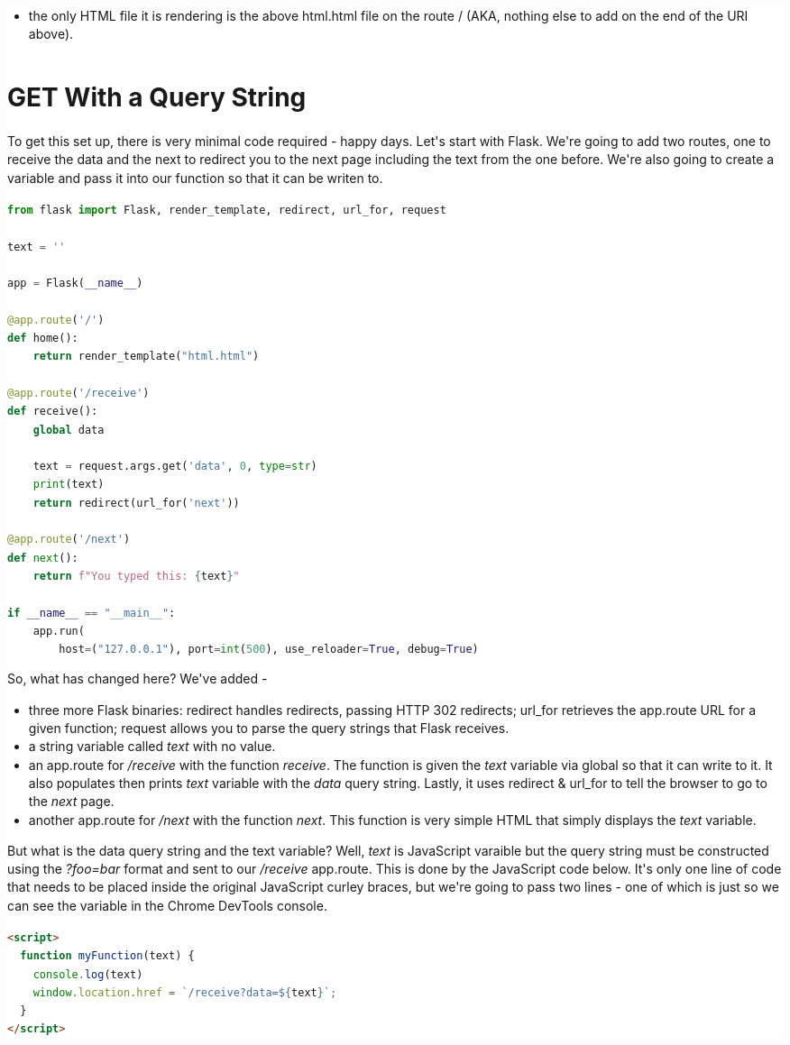 - the only HTML file it is rendering is the above html.html file on the route / (AKA, nothing else to add on the end of the URI above). 

# GET With a Query String

To get this set up, there is very minimal code required - happy days. Let's start with Flask. We're going to add two routes, one to receive the data and the next to redirect you to the next page including the text from the one before. We're also going to create a variable and pass it into our function so that it can be writen to.
```python
from flask import Flask, render_template, redirect, url_for, request

text = ''

app = Flask(__name__)

@app.route('/')
def home():
    return render_template("html.html")

@app.route('/receive')
def receive():
    global data

    text = request.args.get('data', 0, type=str)
    print(text)
    return redirect(url_for('next'))

@app.route('/next')
def next():
    return f"You typed this: {text}"

if __name__ == "__main__":
    app.run(
        host=("127.0.0.1"), port=int(500), use_reloader=True, debug=True)
```
So, what has changed here? We've added - 
- three more Flask binaries: redirect handles redirects, passing HTTP 302 redirects; url_for retrieves the app.route URL for a given function; request allows you to parse the query strings that Flask receives. 
- a string variable called *text* with no value.
- an app.route for */receive* with the function *receive*. The function is given the *text* variable via global so that it can write to it. It also populates then prints *text* variable with the *data* query string. Lastly, it uses redirect & url_for to tell the browser to go to the *next* page. 
- another app.route for */next* with the function *next*. This function is very simple HTML that simply displays the *text* variable. 

But what is the data query string and the text variable? Well, *text* is JavaScript varaible but the query string must be constructed using the *?foo=bar* format and sent to our */receive* app.route. This is done by the JavaScript code below. It's only one line of code that needs to be placed inside the original JavaScript curley braces, but we're going to pass two lines - one of which is just so we can see the variable in the Chrome DevTools console.
```html
<script>
  function myFunction(text) {
    console.log(text)
    window.location.href = `/receive?data=${text}`;
  }
</script>
```